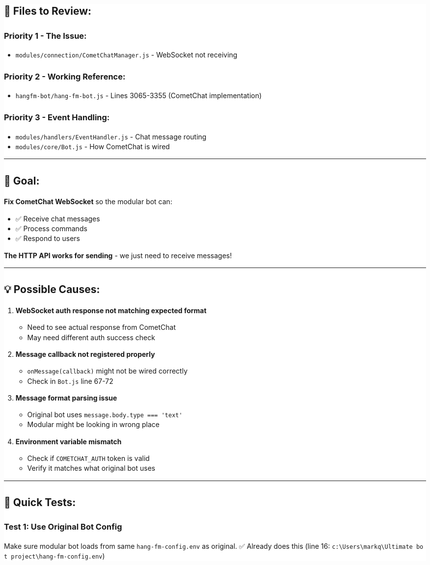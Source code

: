 
## 📂 **Files to Review:**

### **Priority 1 - The Issue:**
- `modules/connection/CometChatManager.js` - WebSocket not receiving

### **Priority 2 - Working Reference:**
- `hangfm-bot/hang-fm-bot.js` - Lines 3065-3355 (CometChat implementation)

### **Priority 3 - Event Handling:**
- `modules/handlers/EventHandler.js` - Chat message routing
- `modules/core/Bot.js` - How CometChat is wired

---

## 🎯 **Goal:**

**Fix CometChat WebSocket** so the modular bot can:
- ✅ Receive chat messages
- ✅ Process commands
- ✅ Respond to users

**The HTTP API works for sending** - we just need to receive messages!

---

## 💡 **Possible Causes:**

1. **WebSocket auth response not matching expected format**
   - Need to see actual response from CometChat
   - May need different auth success check

2. **Message callback not registered properly**
   - `onMessage(callback)` might not be wired correctly
   - Check in `Bot.js` line 67-72

3. **Message format parsing issue**
   - Original bot uses `message.body.type === 'text'`
   - Modular might be looking in wrong place

4. **Environment variable mismatch**
   - Check if `COMETCHAT_AUTH` token is valid
   - Verify it matches what original bot uses

---

## 🔧 **Quick Tests:**

### **Test 1: Use Original Bot Config**
Make sure modular bot loads from same `hang-fm-config.env` as original.
✅ Already does this (line 16: `c:\Users\markq\Ultimate bot project\hang-fm-config.env`)
